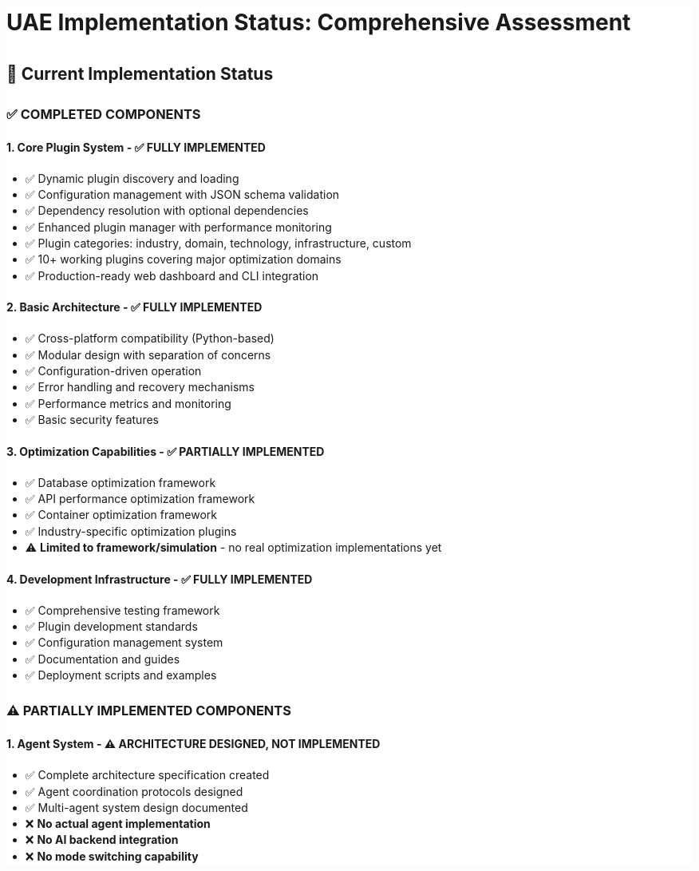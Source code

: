 # UAE Implementation Status: Comprehensive Assessment

## 🎯 Current Implementation Status

### ✅ **COMPLETED COMPONENTS**

#### 1. **Core Plugin System** - ✅ FULLY IMPLEMENTED
- ✅ Dynamic plugin discovery and loading
- ✅ Configuration management with JSON schema validation
- ✅ Dependency resolution with optional dependencies
- ✅ Enhanced plugin manager with performance monitoring
- ✅ Plugin categories: industry, domain, technology, infrastructure, custom
- ✅ 10+ working plugins covering major optimization domains
- ✅ Production-ready web dashboard and CLI integration

#### 2. **Basic Architecture** - ✅ FULLY IMPLEMENTED  
- ✅ Cross-platform compatibility (Python-based)
- ✅ Modular design with separation of concerns
- ✅ Configuration-driven operation
- ✅ Error handling and recovery mechanisms
- ✅ Performance metrics and monitoring
- ✅ Basic security features

#### 3. **Optimization Capabilities** - ✅ PARTIALLY IMPLEMENTED
- ✅ Database optimization framework
- ✅ API performance optimization framework  
- ✅ Container optimization framework
- ✅ Industry-specific optimization plugins
- ⚠️ **Limited to framework/simulation** - no real optimization implementations yet

#### 4. **Development Infrastructure** - ✅ FULLY IMPLEMENTED
- ✅ Comprehensive testing framework
- ✅ Plugin development standards
- ✅ Configuration management system
- ✅ Documentation and guides
- ✅ Deployment scripts and examples

### ⚠️ **PARTIALLY IMPLEMENTED COMPONENTS**

#### 1. **Agent System** - ⚠️ ARCHITECTURE DESIGNED, NOT IMPLEMENTED
- ✅ Complete architecture specification created
- ✅ Agent coordination protocols designed
- ✅ Multi-agent system design documented
- ❌ **No actual agent implementation**
- ❌ **No AI backend integration**
- ❌ **No mode switching capability**
